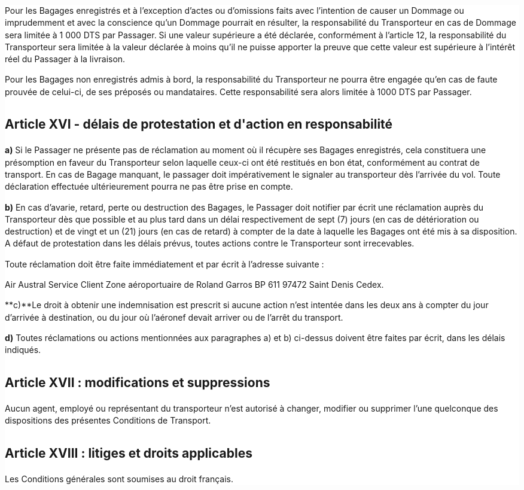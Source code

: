 Pour les Bagages enregistrés et à l’exception d’actes ou d’omissions faits avec l’intention de causer un Dommage ou imprudemment et avec la conscience qu’un Dommage pourrait en résulter, la responsabilité du Transporteur en cas de Dommage sera limitée à 1 000 DTS par Passager. Si une valeur supérieure a été déclarée, conformément à l’article 12, la responsabilité du Transporteur sera limitée à la valeur déclarée à moins qu’il ne puisse apporter la preuve que cette valeur est supérieure à l’intérêt réel du Passager à la livraison.

Pour les Bagages non enregistrés admis à bord, la responsabilité du Transporteur ne pourra être engagée qu’en cas de faute prouvée de celui-ci, de ses préposés ou mandataires. Cette responsabilité sera alors limitée à 1000 DTS par Passager.

Article XVI - délais de protestation et d'action en responsabilité
------------------------------------------------------------------

**a)** Si le Passager ne présente pas de réclamation au moment où il récupère ses Bagages enregistrés, cela constituera une présomption en faveur du Transporteur selon laquelle ceux-ci ont été restitués en bon état, conformément au contrat de transport. En cas de Bagage manquant, le passager doit impérativement le signaler au transporteur dès l’arrivée du vol. Toute déclaration effectuée ultérieurement pourra ne pas être prise en compte.

**b)** En cas d’avarie, retard, perte ou destruction des Bagages, le Passager doit notifier par écrit une réclamation auprès du Transporteur dès que possible et au plus tard dans un délai respectivement de sept (7) jours (en cas de détérioration ou destruction) et de vingt et un (21) jours (en cas de retard) à compter de la date à laquelle les Bagages ont été mis à sa disposition. A défaut de protestation dans les délais prévus, toutes actions contre le Transporteur sont irrecevables.

Toute réclamation doit être faite immédiatement et par écrit à l’adresse suivante :

Air Austral Service Client Zone aéroportuaire de Roland Garros BP 611 97472 Saint Denis Cedex.

**c)**Le droit à obtenir une indemnisation est prescrit si aucune action n’est intentée dans les deux ans à compter du jour d’arrivée à destination, ou du jour où l’aéronef devait arriver ou de l’arrêt du transport.

**d)** Toutes réclamations ou actions mentionnées aux paragraphes a) et b) ci-dessus doivent être faites par écrit, dans les délais indiqués.

Article XVII : modifications et suppressions
--------------------------------------------

Aucun agent, employé ou représentant du transporteur n’est autorisé à changer, modifier ou supprimer l’une quelconque des dispositions des présentes Conditions de Transport.

Article XVIII : litiges et droits applicables
---------------------------------------------

Les Conditions générales sont soumises au droit français.
